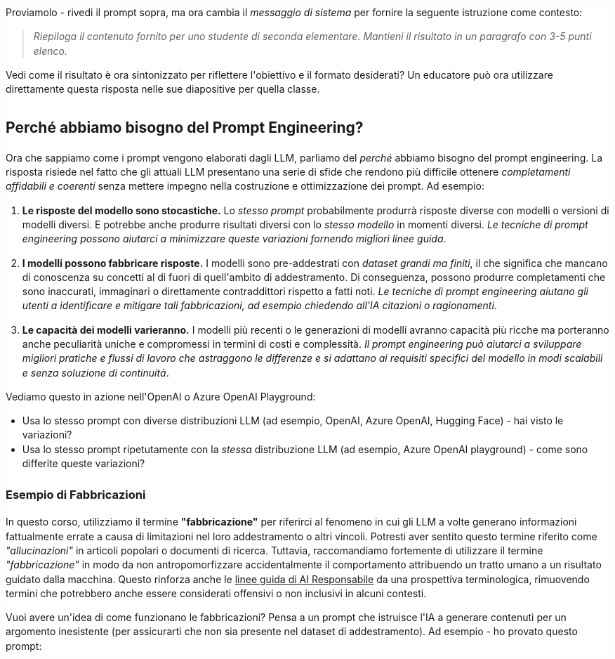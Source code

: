 Proviamolo - rivedi il prompt sopra, ma ora cambia il _messaggio di sistema_ per fornire la seguente istruzione come contesto:

> _Riepiloga il contenuto fornito per uno studente di seconda elementare. Mantieni il risultato in un paragrafo con 3-5 punti elenco._

Vedi come il risultato è ora sintonizzato per riflettere l'obiettivo e il formato desiderati? Un educatore può ora utilizzare direttamente questa risposta nelle sue diapositive per quella classe.

## Perché abbiamo bisogno del Prompt Engineering?

Ora che sappiamo come i prompt vengono elaborati dagli LLM, parliamo del _perché_ abbiamo bisogno del prompt engineering. La risposta risiede nel fatto che gli attuali LLM presentano una serie di sfide che rendono più difficile ottenere _completamenti affidabili e coerenti_ senza mettere impegno nella costruzione e ottimizzazione dei prompt. Ad esempio:

1. **Le risposte del modello sono stocastiche.** Lo _stesso prompt_ probabilmente produrrà risposte diverse con modelli o versioni di modelli diversi. E potrebbe anche produrre risultati diversi con lo _stesso modello_ in momenti diversi. _Le tecniche di prompt engineering possono aiutarci a minimizzare queste variazioni fornendo migliori linee guida_.

2. **I modelli possono fabbricare risposte.** I modelli sono pre-addestrati con _dataset grandi ma finiti_, il che significa che mancano di conoscenza su concetti al di fuori di quell'ambito di addestramento. Di conseguenza, possono produrre completamenti che sono inaccurati, immaginari o direttamente contraddittori rispetto a fatti noti. _Le tecniche di prompt engineering aiutano gli utenti a identificare e mitigare tali fabbricazioni, ad esempio chiedendo all'IA citazioni o ragionamenti_.

3. **Le capacità dei modelli varieranno.** I modelli più recenti o le generazioni di modelli avranno capacità più ricche ma porteranno anche peculiarità uniche e compromessi in termini di costi e complessità. _Il prompt engineering può aiutarci a sviluppare migliori pratiche e flussi di lavoro che astraggono le differenze e si adattano ai requisiti specifici del modello in modi scalabili e senza soluzione di continuità_.

Vediamo questo in azione nell'OpenAI o Azure OpenAI Playground:

- Usa lo stesso prompt con diverse distribuzioni LLM (ad esempio, OpenAI, Azure OpenAI, Hugging Face) - hai visto le variazioni?
- Usa lo stesso prompt ripetutamente con la _stessa_ distribuzione LLM (ad esempio, Azure OpenAI playground) - come sono differite queste variazioni?

### Esempio di Fabbricazioni

In questo corso, utilizziamo il termine **"fabbricazione"** per riferirci al fenomeno in cui gli LLM a volte generano informazioni fattualmente errate a causa di limitazioni nel loro addestramento o altri vincoli. Potresti aver sentito questo termine riferito come _"allucinazioni"_ in articoli popolari o documenti di ricerca. Tuttavia, raccomandiamo fortemente di utilizzare il termine _"fabbricazione"_ in modo da non antropomorfizzare accidentalmente il comportamento attribuendo un tratto umano a un risultato guidato dalla macchina. Questo rinforza anche le [linee guida di AI Responsabile](https://www.microsoft.com/ai/responsible-ai?WT.mc_id=academic-105485-koreyst) da una prospettiva terminologica, rimuovendo termini che potrebbero anche essere considerati offensivi o non inclusivi in alcuni contesti.

Vuoi avere un'idea di come funzionano le fabbricazioni? Pensa a un prompt che istruisce l'IA a generare contenuti per un argomento inesistente (per assicurarti che non sia presente nel dataset di addestramento). Ad esempio - ho provato questo prompt:
